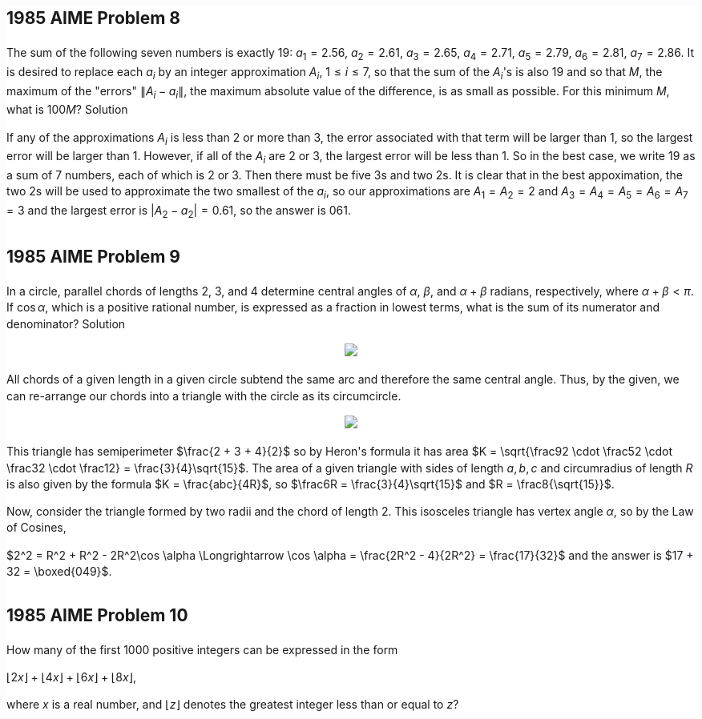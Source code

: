 ## 1985 AIME Problem 8

The sum of the following seven numbers is exactly 19: $a_1 = 2.56$, $a_2 = 2.61$, $a_3 = 2.65$, $a_4 = 2.71$, $a_5 = 2.79$, $a_6 = 2.81$, $a_7 = 2.86$. It is desired to replace each $a_i$ by an integer approximation $A_i$, $1\le i \le 7$, so that the sum of the $A_i$'s is also 19 and so that $M$, the maximum of the "errors" $\| A_i-a_i\|$, the maximum absolute value of the difference, is as small as possible. For this minimum $M$, what is $100M$?
Solution

If any of the approximations $A_i$ is less than 2 or more than 3, the error associated with that term will be larger than 1, so the largest error will be larger than 1. However, if all of the $A_i$ are 2 or 3, the largest error will be less than 1. So in the best case, we write 19 as a sum of 7 numbers, each of which is 2 or 3. Then there must be five 3s and two 2s. It is clear that in the best appoximation, the two 2s will be used to approximate the two smallest of the $a_i$, so our approximations are $A_1 = A_2 = 2$ and $A_3 = A_4 = A_5 = A_6 = A_7 = 3$ and the largest error is $|A_2 - a_2| = 0.61$, so the answer is $061$.


## 1985 AIME Problem 9

In a circle, parallel chords of lengths 2, 3, and 4 determine central angles of $\alpha$, $\beta$, and $\alpha + \beta$ radians, respectively, where $\alpha + \beta < \pi$. If $\cos \alpha$, which is a positive rational number, is expressed as a fraction in lowest terms, what is the sum of its numerator and denominator?
Solution

<div align=center><img src="http://latex.artofproblemsolving.com/c/c/c/ccc44394730c0756402714001ccba571e69a1bf7.png" height="150px" /></div>

All chords of a given length in a given circle subtend the same arc and therefore the same central angle. Thus, by the given, we can re-arrange our chords into a triangle with the circle as its circumcircle.

<div align=center><img src="http://latex.artofproblemsolving.com/0/6/1/0618ad736b55ffe052dd977aed3aa0c72dca89d9.png" height="150px" /></div>

This triangle has semiperimeter $\frac{2 + 3 + 4}{2}$ so by Heron's formula it has area $K = \sqrt{\frac92 \cdot \frac52 \cdot \frac32 \cdot \frac12} = \frac{3}{4}\sqrt{15}$. The area of a given triangle with sides of length $a, b, c$ and circumradius of length $R$ is also given by the formula $K = \frac{abc}{4R}$, so $\frac6R = \frac{3}{4}\sqrt{15}$ and $R = \frac8{\sqrt{15}}$.

Now, consider the triangle formed by two radii and the chord of length 2. This isosceles triangle has vertex angle $\alpha$, so by the Law of Cosines,

$2^2 = R^2 + R^2 - 2R^2\cos \alpha \Longrightarrow \cos \alpha = \frac{2R^2 - 4}{2R^2} = \frac{17}{32}$ and the answer is $17 + 32 = \boxed{049}$.


## 1985 AIME Problem 10

How many of the first 1000 positive integers can be expressed in the form

$\lfloor 2x \rfloor + \lfloor 4x \rfloor + \lfloor 6x \rfloor + \lfloor 8x \rfloor$,

where $x$ is a real number, and $\lfloor z \rfloor$ denotes the greatest integer less than or equal to $z$?
